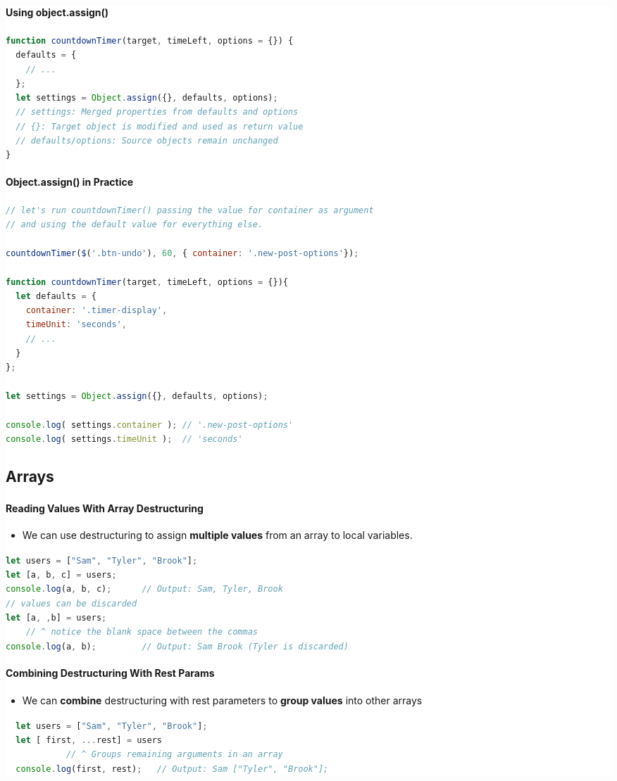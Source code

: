 #### Using object.assign()

```js
function countdownTimer(target, timeLeft, options = {}) {
  defaults = {
    // ...
  };
  let settings = Object.assign({}, defaults, options);
  // settings: Merged properties from defaults and options
  // {}: Target object is modified and used as return value
  // defaults/options: Source objects remain unchanged
}

```

#### Object.assign() in Practice

```js
// let's run countdownTimer() passing the value for container as argument
// and using the default value for everything else.

countdownTimer($('.btn-undo'), 60, { container: '.new-post-options'});

function countdownTimer(target, timeLeft, options = {}){
  let defaults = {
    container: '.timer-display',
    timeUnit: 'seconds',
    // ...
  }
};

let settings = Object.assign({}, defaults, options);

console.log( settings.container ); // '.new-post-options'
console.log( settings.timeUnit );  // 'seconds'
```

## Arrays

#### Reading Values With Array Destructuring
- We can use destructuring to assign **multiple values** from an array to local variables.

```js
let users = ["Sam", "Tyler", "Brook"];
let [a, b, c] = users;
console.log(a, b, c);      // Output: Sam, Tyler, Brook
// values can be discarded
let [a, ,b] = users;
    // ^ notice the blank space between the commas
console.log(a, b);         // Output: Sam Brook (Tyler is discarded)
```
#### Combining Destructuring With Rest Params
- We can **combine** destructuring with rest parameters to **group values** into other arrays
```js
  let users = ["Sam", "Tyler", "Brook"];
  let [ first, ...rest] = users
            // ^ Groups remaining arguments in an array
  console.log(first, rest);   // Output: Sam ["Tyler", "Brook"];
```
